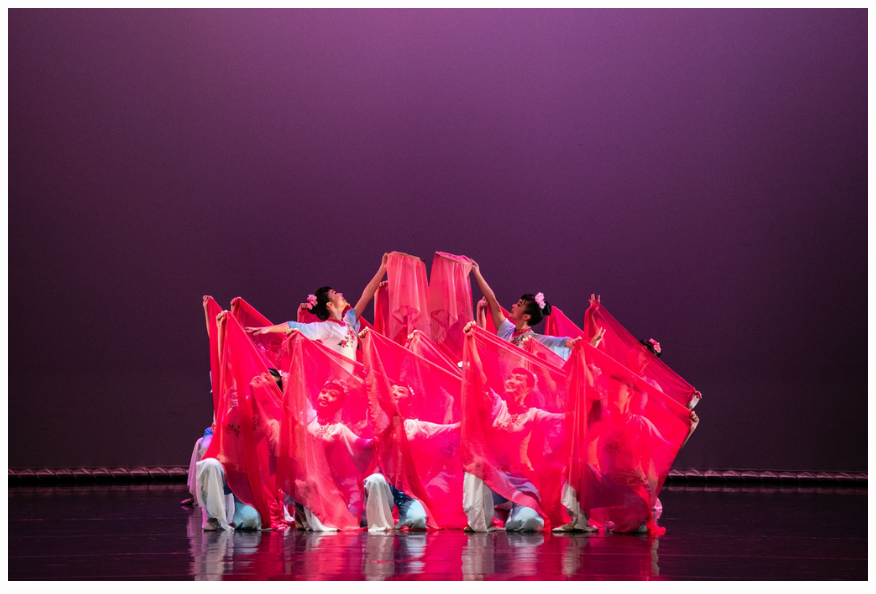 <div class="isomer-image-wrapper">
<img style="width: 100%" height="auto" width="100%" alt="" src="/images/d5.jpeg">
</div>
<p></p>